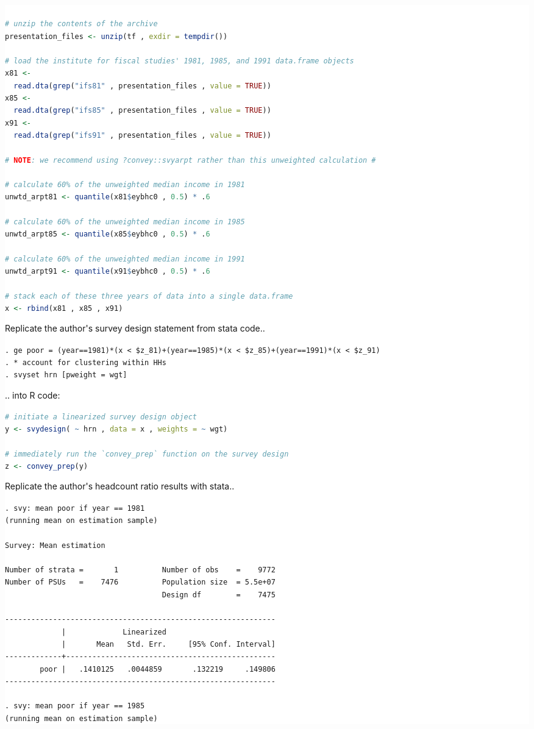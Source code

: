```r

# unzip the contents of the archive
presentation_files <- unzip(tf , exdir = tempdir())

# load the institute for fiscal studies' 1981, 1985, and 1991 data.frame objects
x81 <-
  read.dta(grep("ifs81" , presentation_files , value = TRUE))
x85 <-
  read.dta(grep("ifs85" , presentation_files , value = TRUE))
x91 <-
  read.dta(grep("ifs91" , presentation_files , value = TRUE))

# NOTE: we recommend using ?convey::svyarpt rather than this unweighted calculation #

# calculate 60% of the unweighted median income in 1981
unwtd_arpt81 <- quantile(x81$eybhc0 , 0.5) * .6

# calculate 60% of the unweighted median income in 1985
unwtd_arpt85 <- quantile(x85$eybhc0 , 0.5) * .6

# calculate 60% of the unweighted median income in 1991
unwtd_arpt91 <- quantile(x91$eybhc0 , 0.5) * .6

# stack each of these three years of data into a single data.frame
x <- rbind(x81 , x85 , x91)
```

Replicate the author's survey design statement from stata code..
```
. ge poor = (year==1981)*(x < $z_81)+(year==1985)*(x < $z_85)+(year==1991)*(x < $z_91)
. * account for clustering within HHs 
. svyset hrn [pweight = wgt]
```

.. into R code:


```r
# initiate a linearized survey design object
y <- svydesign( ~ hrn , data = x , weights = ~ wgt)

# immediately run the `convey_prep` function on the survey design
z <- convey_prep(y)
```

Replicate the author's headcount ratio results with stata..
```
. svy: mean poor if year == 1981
(running mean on estimation sample)

Survey: Mean estimation

Number of strata =       1          Number of obs    =    9772
Number of PSUs   =    7476          Population size  = 5.5e+07
                                    Design df        =    7475

--------------------------------------------------------------
             |             Linearized
             |       Mean   Std. Err.     [95% Conf. Interval]
-------------+------------------------------------------------
        poor |   .1410125   .0044859       .132219     .149806
--------------------------------------------------------------

. svy: mean poor if year == 1985
(running mean on estimation sample)

```